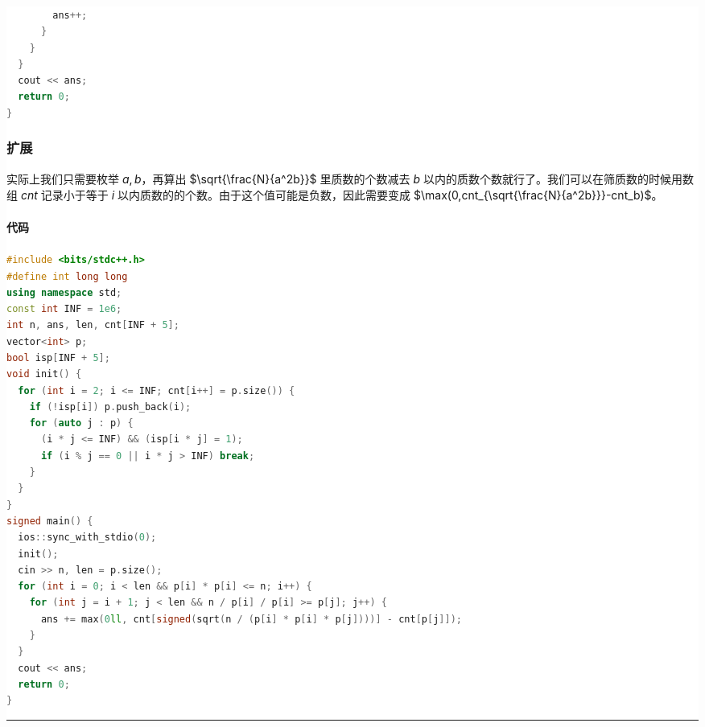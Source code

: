 ```cpp
        ans++;
      }
    }
  }
  cout << ans;
  return 0;
}
```
### 扩展
实际上我们只需要枚举 $a,b$，再算出 $\sqrt{\frac{N}{a^2b}}$ 里质数的个数减去 $b$ 以内的质数个数就行了。我们可以在筛质数的时候用数组 $cnt$ 记录小于等于 $i$ 以内质数的的个数。由于这个值可能是负数，因此需要变成 $\max(0,cnt_{\sqrt{\frac{N}{a^2b}}}-cnt_b)$。

#### 代码
```cpp
#include <bits/stdc++.h>
#define int long long
using namespace std;
const int INF = 1e6;
int n, ans, len, cnt[INF + 5];
vector<int> p;
bool isp[INF + 5];
void init() {
  for (int i = 2; i <= INF; cnt[i++] = p.size()) {
    if (!isp[i]) p.push_back(i);
    for (auto j : p) {
      (i * j <= INF) && (isp[i * j] = 1);
      if (i % j == 0 || i * j > INF) break;
    }
  }
}
signed main() {
  ios::sync_with_stdio(0);
  init();
  cin >> n, len = p.size();
  for (int i = 0; i < len && p[i] * p[i] <= n; i++) {
    for (int j = i + 1; j < len && n / p[i] / p[i] >= p[j]; j++) {
      ans += max(0ll, cnt[signed(sqrt(n / (p[i] * p[i] * p[j])))] - cnt[p[j]]);
    }
  }
  cout << ans;
  return 0;
}
```


---



[problemUrl]: https://atcoder.jp/contests/abc300/tasks/abc300_d